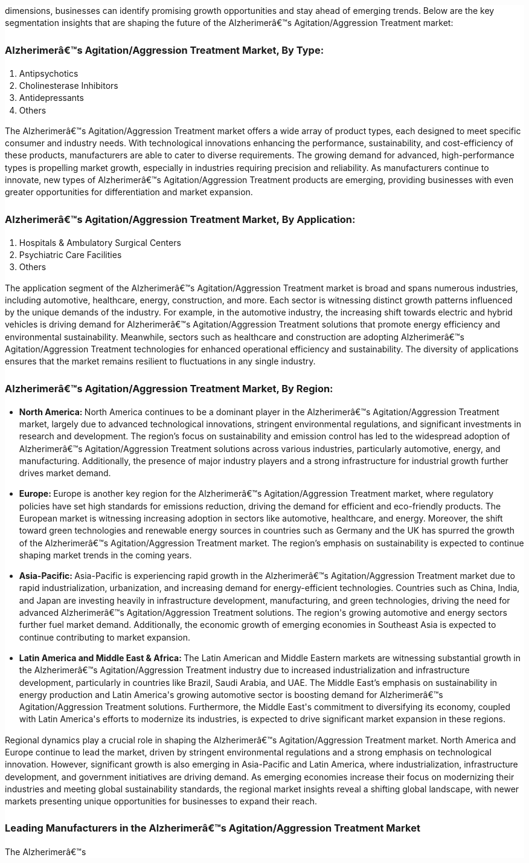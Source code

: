 dimensions, businesses can identify promising growth opportunities and stay ahead of emerging trends. Below are the key segmentation insights that are shaping the future of the Alzherimerâ€™s Agitation/Aggression Treatment market:</p><h3><strong>Alzherimerâ€™s Agitation/Aggression Treatment Market, By Type:<br /></strong></h3><ol><li>Antipsychotics<li> Cholinesterase Inhibitors<li> Antidepressants<li> Others</li></ol><p>The Alzherimerâ€™s Agitation/Aggression Treatment market offers a wide array of product types, each designed to meet specific consumer and industry needs. With technological innovations enhancing the performance, sustainability, and cost-efficiency of these products, manufacturers are able to cater to diverse requirements. The growing demand for advanced, high-performance types is propelling market growth, especially in industries requiring precision and reliability. As manufacturers continue to innovate, new types of Alzherimerâ€™s Agitation/Aggression Treatment products are emerging, providing businesses with even greater opportunities for differentiation and market expansion.</p><h3>Alzherimerâ€™s Agitation/Aggression Treatment Market,&nbsp;By Application:</h3><ol><li>Hospitals & Ambulatory Surgical Centers<li> Psychiatric Care Facilities<li> Others</li></ol><p>The application segment of the Alzherimerâ€™s Agitation/Aggression Treatment market is broad and spans numerous industries, including automotive, healthcare, energy, construction, and more. Each sector is witnessing distinct growth patterns influenced by the unique demands of the industry. For example, in the automotive industry, the increasing shift towards electric and hybrid vehicles is driving demand for Alzherimerâ€™s Agitation/Aggression Treatment solutions that promote energy efficiency and environmental sustainability. Meanwhile, sectors such as healthcare and construction are adopting Alzherimerâ€™s Agitation/Aggression Treatment technologies for enhanced operational efficiency and sustainability. The diversity of applications ensures that the market remains resilient to fluctuations in any single industry.</p><h3>Alzherimerâ€™s Agitation/Aggression Treatment Market, By Region:</h3><ul><li><p><strong>North America:&nbsp;</strong>North America continues to be a dominant player in the Alzherimerâ€™s Agitation/Aggression Treatment market, largely due to advanced technological innovations, stringent environmental regulations, and significant investments in research and development. The region&rsquo;s focus on sustainability and emission control has led to the widespread adoption of Alzherimerâ€™s Agitation/Aggression Treatment solutions across various industries, particularly automotive, energy, and manufacturing. Additionally, the presence of major industry players and a strong infrastructure for industrial growth further drives market demand.</p></li><li><p><strong><strong>Europe:&nbsp;</strong></strong>Europe is another key region for the Alzherimerâ€™s Agitation/Aggression Treatment market, where regulatory policies have set high standards for emissions reduction, driving the demand for efficient and eco-friendly products. The European market is witnessing increasing adoption in sectors like automotive, healthcare, and energy. Moreover, the shift toward green technologies and renewable energy sources in countries such as Germany and the UK has spurred the growth of the Alzherimerâ€™s Agitation/Aggression Treatment market. The region&rsquo;s emphasis on sustainability is expected to continue shaping market trends in the coming years.</p></li><li><p><strong><strong>Asia-Pacific:&nbsp;</strong></strong>Asia-Pacific is experiencing rapid growth in the Alzherimerâ€™s Agitation/Aggression Treatment market due to rapid industrialization, urbanization, and increasing demand for energy-efficient technologies. Countries such as China, India, and Japan are investing heavily in infrastructure development, manufacturing, and green technologies, driving the need for advanced Alzherimerâ€™s Agitation/Aggression Treatment solutions. The region's growing automotive and energy sectors further fuel market demand. Additionally, the economic growth of emerging economies in Southeast Asia is expected to continue contributing to market expansion.</p></li><li><p><strong><strong>Latin America and Middle East &amp; Africa:&nbsp;</strong></strong>The Latin American and Middle Eastern markets are witnessing substantial growth in the Alzherimerâ€™s Agitation/Aggression Treatment industry due to increased industrialization and infrastructure development, particularly in countries like Brazil, Saudi Arabia, and UAE. The Middle East&rsquo;s emphasis on sustainability in energy production and Latin America's growing automotive sector is boosting demand for Alzherimerâ€™s Agitation/Aggression Treatment solutions. Furthermore, the Middle East's commitment to diversifying its economy, coupled with Latin America's efforts to modernize its industries, is expected to drive significant market expansion in these regions.</p></li></ul><p>Regional dynamics play a crucial role in shaping the Alzherimerâ€™s Agitation/Aggression Treatment market. North America and Europe continue to lead the market, driven by stringent environmental regulations and a strong emphasis on technological innovation. However, significant growth is also emerging in Asia-Pacific and Latin America, where industrialization, infrastructure development, and government initiatives are driving demand. As emerging economies increase their focus on modernizing their industries and meeting global sustainability standards, the regional market insights reveal a shifting global landscape, with newer markets presenting unique opportunities for businesses to expand their reach.</p><h3><strong>Leading Manufacturers in the Alzherimerâ€™s Agitation/Aggression Treatment Market</strong></h3><p>The Alzherimerâ€™s